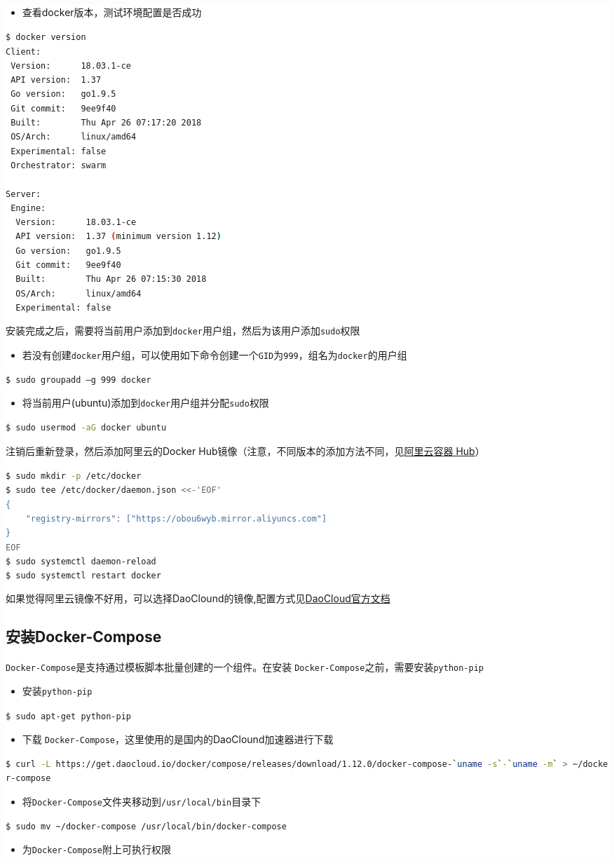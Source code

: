 ```bash
```
- 查看docker版本，测试环境配置是否成功
```bash
$ docker version
Client:
 Version:      18.03.1-ce
 API version:  1.37
 Go version:   go1.9.5
 Git commit:   9ee9f40
 Built:        Thu Apr 26 07:17:20 2018
 OS/Arch:      linux/amd64
 Experimental: false
 Orchestrator: swarm

Server:
 Engine:
  Version:      18.03.1-ce
  API version:  1.37 (minimum version 1.12)
  Go version:   go1.9.5
  Git commit:   9ee9f40
  Built:        Thu Apr 26 07:15:30 2018
  OS/Arch:      linux/amd64
  Experimental: false
```
安装完成之后，需要将当前用户添加到```docker```用户组，然后为该用户添加```sudo```权限
- 若没有创建```docker```用户组，可以使用如下命令创建一个```GID```为```999```，组名为```docker```的用户组
```bash
$ sudo groupadd –g 999 docker
```
- 将当前用户(ubuntu)添加到```docker```用户组并分配```sudo```权限
```bash
$ sudo usermod -aG docker ubuntu
```
注销后重新登录，然后添加阿里云的Docker Hub镜像（注意，不同版本的添加方法不同，见[阿里云容器 Hub](https://dev.aliyun.com/list.html?namePrefix=docker)）
```bash
$ sudo mkdir -p /etc/docker
$ sudo tee /etc/docker/daemon.json <<-'EOF'
{
    "registry-mirrors": ["https://obou6wyb.mirror.aliyuncs.com"]
}
EOF
$ sudo systemctl daemon-reload
$ sudo systemctl restart docker
```
如果觉得阿里云镜像不好用，可以选择DaoClound的镜像,配置方式见[DaoCloud官方文档](http://guide.daocloud.io/dcs/daocloud-9153151.html)


## 安装Docker-Compose
 ```Docker-Compose```是支持通过模板脚本批量创建的一个组件。在安装 ```Docker-Compose```之前，需要安装```python-pip```
- 安装```python-pip```
```bash
$ sudo apt-get python-pip
```
- 下载 ```Docker-Compose```，这里使用的是国内的DaoClound加速器进行下载
```bash
$ curl -L https://get.daocloud.io/docker/compose/releases/download/1.12.0/docker-compose-`uname -s`-`uname -m` > ~/docker-compose
```
- 将```Docker-Compose```文件夹移动到```/usr/local/bin```目录下
```bash
$ sudo mv ~/docker-compose /usr/local/bin/docker-compose 
```
- 为```Docker-Compose```附上可执行权限
```bash
```